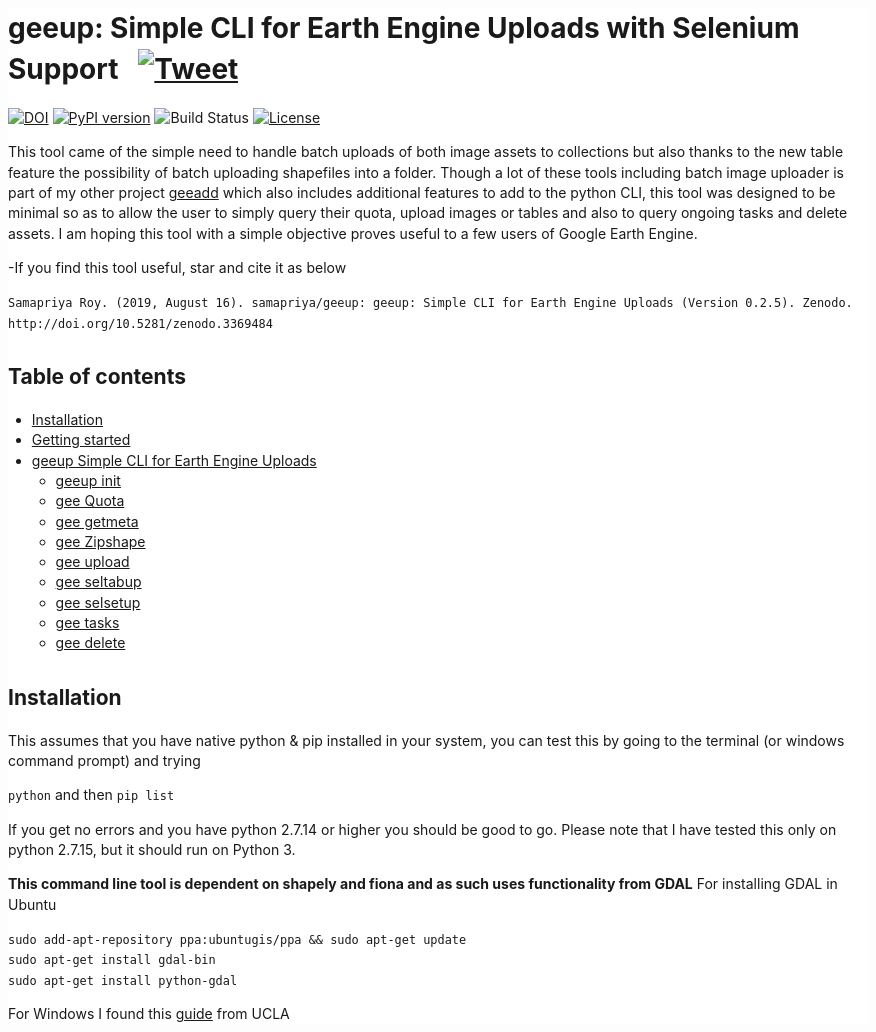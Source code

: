 # geeup: Simple CLI for Earth Engine Uploads with Selenium Support &nbsp; [![Tweet](https://img.shields.io/twitter/url/http/shields.io.svg?style=social)](https://twitter.com/intent/tweet?text=Use%20porder%20CLI%20with%20@planetlabs%20new%20ordersv2%20API&url=https://github.com/samapriya/geeup)

[![DOI](https://zenodo.org/badge/DOI/10.5281/zenodo.3369484.svg)](https://doi.org/10.5281/zenodo.3369484)
[![PyPI version](https://badge.fury.io/py/geeup.svg)](https://badge.fury.io/py/geeup)
![Build Status](https://img.shields.io/badge/dynamic/json.svg?label=downloads&url=https%3A%2F%2Fpypistats.org%2Fapi%2Fpackages%2Fgeeup%2Frecent%3Fperiod%3Dmonth&query=%24.data.last_month&colorB=blue&suffix=%2fmonth)
[![License](https://img.shields.io/badge/License-Apache%202.0-blue.svg)](https://opensource.org/licenses/Apache-2.0)

This tool came of the simple need to handle batch uploads of both image assets to collections but also thanks to the new table feature the possibility of batch uploading shapefiles into a folder. Though a lot of these tools including batch image uploader is part of my other project [geeadd](https://github.com/samapriya/gee_asset_manager_addon) which also includes additional features to add to the python CLI, this tool was designed to be minimal so as to allow the user to simply query their quota, upload images or tables and also to query ongoing tasks and delete assets. I am hoping this tool with a simple objective proves useful to a few users of Google Earth Engine.

-If you find this tool useful, star and cite it as below

```
Samapriya Roy. (2019, August 16). samapriya/geeup: geeup: Simple CLI for Earth Engine Uploads (Version 0.2.5). Zenodo.
http://doi.org/10.5281/zenodo.3369484
```

## Table of contents
* [Installation](#installation)
* [Getting started](#getting-started)
* [geeup Simple CLI for Earth Engine Uploads](#geeup-simple-cli-for-earth-engine-uploads)
    * [geeup init](#geeup-init)
    * [gee Quota](#gee-quota)
    * [gee getmeta](#gee-getmeta)
    * [gee Zipshape](#gee-zipshape)
    * [gee upload](#gee-upload)
    * [gee seltabup](#gee-seltabup)
    * [gee selsetup](#gee-selsetup)
    * [gee tasks](#gee-tasks)
    * [gee delete](#gee-delete)

## Installation
This assumes that you have native python & pip installed in your system, you can test this by going to the terminal (or windows command prompt) and trying

```python``` and then ```pip list```

If you get no errors and you have python 2.7.14 or higher you should be good to go. Please note that I have tested this only on python 2.7.15, but it should run on Python 3.

**This command line tool is dependent on shapely and fiona and as such uses functionality from GDAL**
For installing GDAL in Ubuntu
```
sudo add-apt-repository ppa:ubuntugis/ppa && sudo apt-get update
sudo apt-get install gdal-bin
sudo apt-get install python-gdal
```
For Windows I found this [guide](https://webcache.googleusercontent.com/search?q=cache:UZWc-pnCgwsJ:https://sandbox.idre.ucla.edu/sandbox/tutorials/installing-gdal-for-windows+&cd=4&hl=en&ct=clnk&gl=us) from UCLA
```